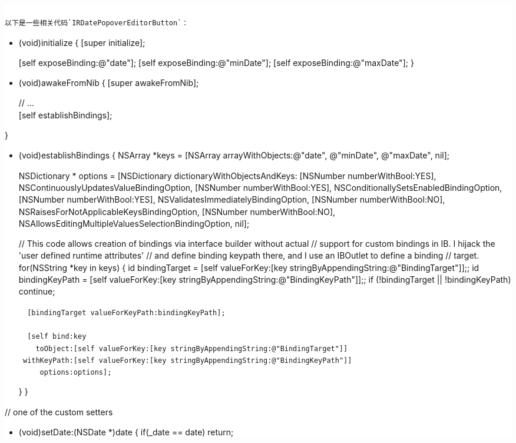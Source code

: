 ```

以下是一些相关代码`IRDatePopoverEditorButton`：

```
+ (void)initialize
{
    [super initialize];

    [self exposeBinding:@"date"];
    [self exposeBinding:@"minDate"];
    [self exposeBinding:@"maxDate"];
}
- (void)awakeFromNib
{
    [super awakeFromNib];

    // …        
    [self establishBindings];

}

- (void)establishBindings
{
    NSArray *keys = [NSArray arrayWithObjects:@"date", @"minDate", @"maxDate", nil];

    NSDictionary * options = [NSDictionary dictionaryWithObjectsAndKeys:
                              [NSNumber numberWithBool:YES], NSContinuouslyUpdatesValueBindingOption,
                              [NSNumber numberWithBool:YES], NSConditionallySetsEnabledBindingOption,
                              [NSNumber numberWithBool:YES], NSValidatesImmediatelyBindingOption,
                              [NSNumber numberWithBool:NO], NSRaisesForNotApplicableKeysBindingOption,
                              [NSNumber numberWithBool:NO], NSAllowsEditingMultipleValuesSelectionBindingOption, 
                              nil];

    // This code allows creation of bindings via interface builder without actual
    // support for custom bindings in IB. I hijack the 'user defined runtime attributes'
    // and define binding keypath there, and I use an IBOutlet to define a binding
    // target.
    for(NSString *key in keys)
    {
        id bindingTarget = [self valueForKey:[key stringByAppendingString:@"BindingTarget"]];;
        id bindingKeyPath = [self valueForKey:[key stringByAppendingString:@"BindingKeyPath"]];;
        if (!bindingTarget || !bindingKeyPath)
            continue;

        [bindingTarget valueForKeyPath:bindingKeyPath];

        [self bind:key
          toObject:[self valueForKey:[key stringByAppendingString:@"BindingTarget"]]
       withKeyPath:[self valueForKey:[key stringByAppendingString:@"BindingKeyPath"]]
           options:options];

    }
}

// one of the custom setters
- (void)setDate:(NSDate *)date
{
    if(_date == date)
        return;
